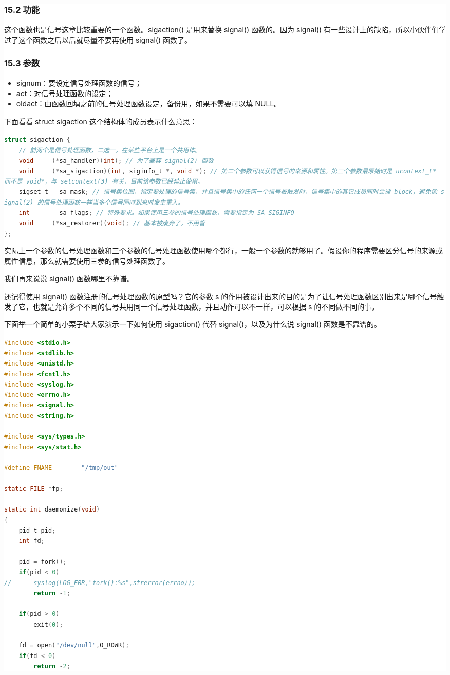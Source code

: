 ### 15.2 功能
这个函数也是信号这章比较重要的一个函数。sigaction() 是用来替换 signal() 函数的。因为 signal() 有一些设计上的缺陷，所以小伙伴们学过了这个函数之后以后就尽量不要再使用 signal() 函数了。

### 15.3 参数
+ signum：要设定信号处理函数的信号；
+ act：对信号处理函数的设定；
+ oldact：由函数回填之前的信号处理函数设定，备份用，如果不需要可以填 NULL。

下面看看 struct sigaction 这个结构体的成员表示什么意思：

```c
struct sigaction {
    // 前两个是信号处理函数，二选一，在某些平台上是一个共用体。
    void     (*sa_handler)(int); // 为了兼容 signal(2) 函数
    void     (*sa_sigaction)(int, siginfo_t *, void *); // 第二个参数可以获得信号的来源和属性。第三个参数最原始时是 ucontext_t* 而不是 void*，与 setcontext(3) 有关，目前该参数已经禁止使用。
    sigset_t   sa_mask; // 信号集位图，指定要处理的信号集，并且信号集中的任何一个信号被触发时，信号集中的其它成员同时会被 block，避免像 signal(2) 的信号处理函数一样当多个信号同时到来时发生重入。
    int        sa_flags; // 特殊要求。如果使用三参的信号处理函数，需要指定为 SA_SIGINFO
    void     (*sa_restorer)(void); // 基本被废弃了，不用管
};
```

实际上一个参数的信号处理函数和三个参数的信号处理函数使用哪个都行，一般一个参数的就够用了。假设你的程序需要区分信号的来源或属性信息，那么就需要使用三参的信号处理函数了。 


我们再来说说 signal() 函数哪里不靠谱。

还记得使用 signal() 函数注册的信号处理函数的原型吗？它的参数 s 的作用被设计出来的目的是为了让信号处理函数区别出来是哪个信号触发了它，也就是允许多个不同的信号共用同一个信号处理函数，并且动作可以不一样，可以根据 s 的不同做不同的事。

下面举一个简单的小栗子给大家演示一下如何使用 sigaction() 代替 signal()，以及为什么说 signal() 函数是不靠谱的。

```c
#include <stdio.h>
#include <stdlib.h>
#include <unistd.h>
#include <fcntl.h>
#include <syslog.h>
#include <errno.h>
#include <signal.h>
#include <string.h>

#include <sys/types.h>
#include <sys/stat.h>

#define FNAME        "/tmp/out"

static FILE *fp;

static int daemonize(void)
{
    pid_t pid;    
    int fd;

    pid = fork();
    if(pid < 0)
//      syslog(LOG_ERR,"fork():%s",strerror(errno));
        return -1;    
    
    if(pid > 0)
        exit(0);

    fd = open("/dev/null",O_RDWR);
    if(fd < 0)
        return -2;
```